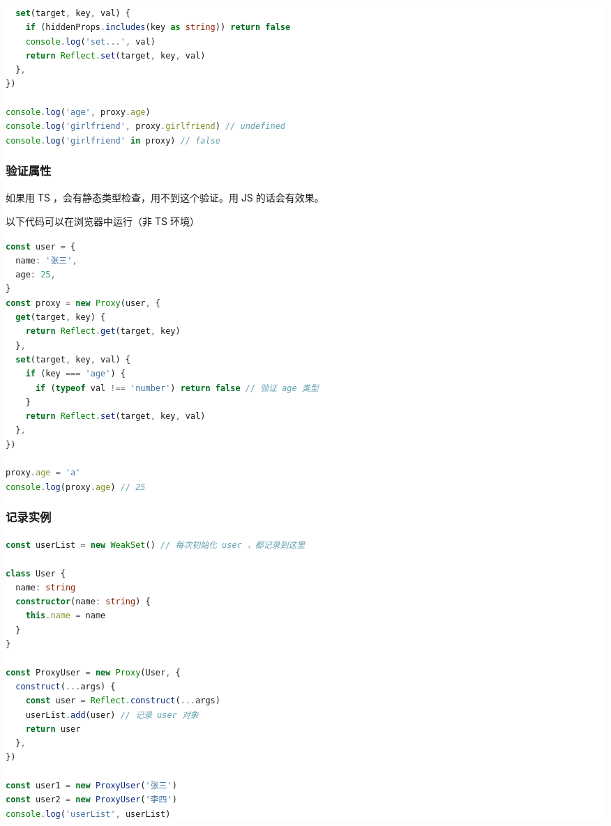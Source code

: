 ```ts
  set(target, key, val) {
    if (hiddenProps.includes(key as string)) return false
    console.log('set...', val)
    return Reflect.set(target, key, val)
  },
})

console.log('age', proxy.age)
console.log('girlfriend', proxy.girlfriend) // undefined
console.log('girlfriend' in proxy) // false
```

### 验证属性

如果用 TS ，会有静态类型检查，用不到这个验证。用 JS 的话会有效果。

以下代码可以在浏览器中运行（非 TS 环境）

```ts
const user = {
  name: '张三',
  age: 25,
}
const proxy = new Proxy(user, {
  get(target, key) {
    return Reflect.get(target, key)
  },
  set(target, key, val) {
    if (key === 'age') {
      if (typeof val !== 'number') return false // 验证 age 类型
    }
    return Reflect.set(target, key, val)
  },
})

proxy.age = 'a'
console.log(proxy.age) // 25
```

### 记录实例

```ts
const userList = new WeakSet() // 每次初始化 user ，都记录到这里

class User {
  name: string
  constructor(name: string) {
    this.name = name
  }
}

const ProxyUser = new Proxy(User, {
  construct(...args) {
    const user = Reflect.construct(...args)
    userList.add(user) // 记录 user 对象
    return user
  },
})

const user1 = new ProxyUser('张三')
const user2 = new ProxyUser('李四')
console.log('userList', userList)
```
